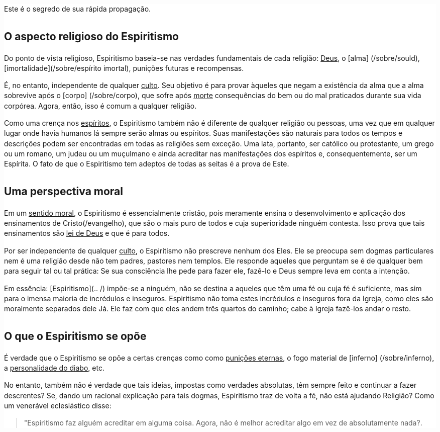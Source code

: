 Este é o segredo de sua rápida propagação.

## O aspecto religioso do Espiritismo
Do ponto de vista religioso, Espiritismo baseia-se nas verdades fundamentais de
cada religião: [Deus](/sobre/deus), o [alma] (/sobre/sould),
[imortalidade](/sobre/espírito imortal), punições futuras e recompensas. 

É, no entanto, independente de qualquer [culto](/sobre/culto). Seu objetivo é
para provar àqueles que negam a existência da alma que a alma sobrevive após o
[corpo] (/sobre/corpo), que sofre após [morte](/sobre/morte) consequências do
bem ou do mal praticados durante sua vida corpórea. Agora, então, isso é comum a
qualquer religião.

Como uma crença nos [espíritos](/sobre/espíritos), o Espiritismo também não é
diferente de qualquer religião ou pessoas, uma vez que em qualquer lugar onde
havia humanos lá sempre serão almas ou espíritos. Suas manifestações são
naturais para todos os tempos e descrições podem ser encontradas em todas as
religiões sem exceção. Uma lata, portanto, ser católico ou protestante, um grego
ou um romano, um judeu ou um muçulmano e ainda acreditar nas manifestações dos
espíritos e, consequentemente, ser um Espírita. O fato de que o Espiritismo tem
adeptos de todas as seitas é a prova de Este.

## Uma perspectiva moral
Em um [sentido moral](/virtudes), o Espiritismo é essencialmente cristão, pois
meramente ensina o desenvolvimento e aplicação dos ensinamentos de Cristo(/evangelho),
que são o mais puro de todos e cuja superioridade ninguém contesta. Isso prova
que tais ensinamentos são [lei de Deus](/divinas-leis) e que é para todos.

Por ser independente de qualquer [culto](sobre/se/cult), o Espiritismo não prescreve nenhum dos
Eles. Ele se preocupa sem dogmas particulares nem é uma religião desde
não tem padres, pastores nem templos. Ele responde aqueles que perguntam se é
de qualquer bem para seguir tal ou tal prática: Se sua consciência lhe pede para fazer
ele, fazê-lo e Deus sempre leva em conta a intenção. 

Em essência: [Espiritismo](.. /) impõe-se a ninguém, não se destina a
aqueles que têm uma fé ou cuja fé é suficiente, mas sim para o
imensa maioria de incrédulos e inseguros. Espiritismo não toma estes
incrédulos e inseguros fora da Igreja, como eles são moralmente separados dele
Já. Ele faz com que eles andem três quartos do caminho; cabe à Igreja
fazê-los andar o resto.

## O que o Espiritismo se opõe
É verdade que o Espiritismo se opõe a certas crenças como
como [punições eternas](/sobre/eterno-punição), o fogo material de
[inferno] (/sobre/inferno), a [personalidade do diabo](/sobre/diabo), etc. 

No entanto, também não é verdade que tais ideias, impostas como verdades absolutas, têm
sempre feito e continuar a fazer descrentes? Se, dando um racional
explicação para tais dogmas, Espiritismo traz de volta a fé, não está ajudando
Religião? Como um venerável eclesiástico disse: 

> "Espiritismo faz alguém acreditar em alguma coisa. Agora, não é melhor acreditar
> algo em vez de absolutamente nada?.
